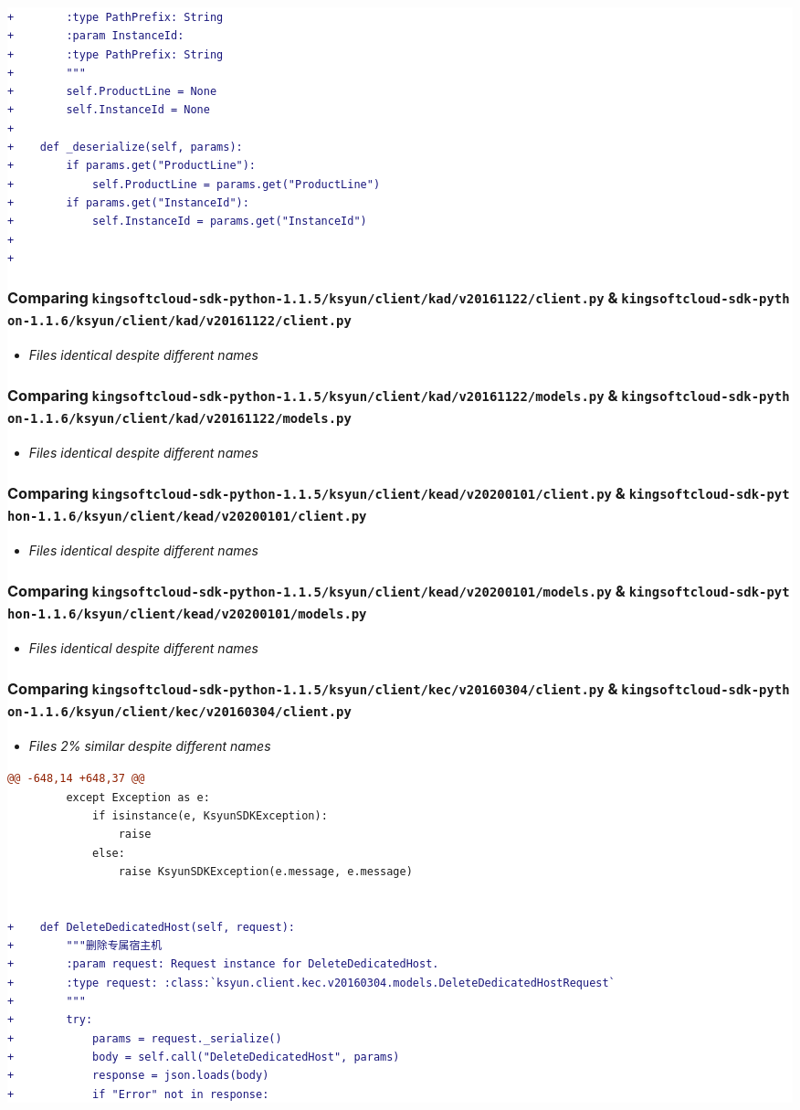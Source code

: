 ```diff
+        :type PathPrefix: String
+        :param InstanceId: 
+        :type PathPrefix: String
+        """
+        self.ProductLine = None
+        self.InstanceId = None
+
+    def _deserialize(self, params):
+        if params.get("ProductLine"):
+            self.ProductLine = params.get("ProductLine")
+        if params.get("InstanceId"):
+            self.InstanceId = params.get("InstanceId")
+
+
```

### Comparing `kingsoftcloud-sdk-python-1.1.5/ksyun/client/kad/v20161122/client.py` & `kingsoftcloud-sdk-python-1.1.6/ksyun/client/kad/v20161122/client.py`

 * *Files identical despite different names*

### Comparing `kingsoftcloud-sdk-python-1.1.5/ksyun/client/kad/v20161122/models.py` & `kingsoftcloud-sdk-python-1.1.6/ksyun/client/kad/v20161122/models.py`

 * *Files identical despite different names*

### Comparing `kingsoftcloud-sdk-python-1.1.5/ksyun/client/kead/v20200101/client.py` & `kingsoftcloud-sdk-python-1.1.6/ksyun/client/kead/v20200101/client.py`

 * *Files identical despite different names*

### Comparing `kingsoftcloud-sdk-python-1.1.5/ksyun/client/kead/v20200101/models.py` & `kingsoftcloud-sdk-python-1.1.6/ksyun/client/kead/v20200101/models.py`

 * *Files identical despite different names*

### Comparing `kingsoftcloud-sdk-python-1.1.5/ksyun/client/kec/v20160304/client.py` & `kingsoftcloud-sdk-python-1.1.6/ksyun/client/kec/v20160304/client.py`

 * *Files 2% similar despite different names*

```diff
@@ -648,14 +648,37 @@
         except Exception as e:
             if isinstance(e, KsyunSDKException):
                 raise
             else:
                 raise KsyunSDKException(e.message, e.message)
 
 
+    def DeleteDedicatedHost(self, request):
+        """删除专属宿主机
+        :param request: Request instance for DeleteDedicatedHost.
+        :type request: :class:`ksyun.client.kec.v20160304.models.DeleteDedicatedHostRequest`
+        """
+        try:
+            params = request._serialize()
+            body = self.call("DeleteDedicatedHost", params)
+            response = json.loads(body)
+            if "Error" not in response:
```